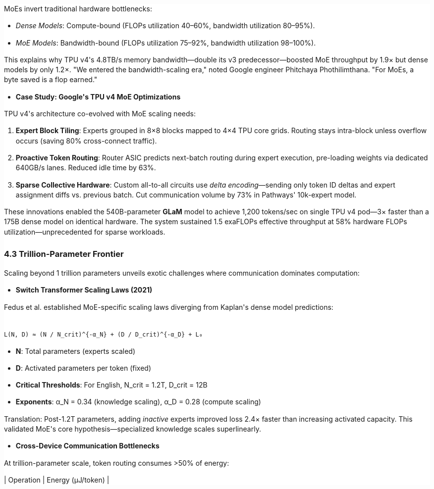 MoEs invert traditional hardware bottlenecks:  

- *Dense Models*: Compute-bound (FLOPs utilization 40–60%, bandwidth utilization 80–95%).  

- *MoE Models*: Bandwidth-bound (FLOPs utilization 75–92%, bandwidth utilization 98–100%).  

This explains why TPU v4's 4.8TB/s memory bandwidth—double its v3 predecessor—boosted MoE throughput by 1.9× but dense models by only 1.2×. "We entered the bandwidth-scaling era," noted Google engineer Phitchaya Phothilimthana. "For MoEs, a byte saved is a flop earned."

*   **Case Study: Google's TPU v4 MoE Optimizations**  

TPU v4's architecture co-evolved with MoE scaling needs:  

1. **Expert Block Tiling**: Experts grouped in 8×8 blocks mapped to 4×4 TPU core grids. Routing stays intra-block unless overflow occurs (saving 80% cross-connect traffic).  

2. **Proactive Token Routing**: Router ASIC predicts next-batch routing during expert execution, pre-loading weights via dedicated 640GB/s lanes. Reduced idle time by 63%.  

3. **Sparse Collective Hardware**: Custom all-to-all circuits use *delta encoding*—sending only token ID deltas and expert assignment diffs vs. previous batch. Cut communication volume by 73% in Pathways' 10k-expert model.  

These innovations enabled the 540B-parameter **GLaM** model to achieve 1,200 tokens/sec on single TPU v4 pod—3× faster than a 175B dense model on identical hardware. The system sustained 1.5 exaFLOPs effective throughput at 58% hardware FLOPs utilization—unprecedented for sparse workloads.

### 4.3 Trillion-Parameter Frontier

Scaling beyond 1 trillion parameters unveils exotic challenges where communication dominates computation:

*   **Switch Transformer Scaling Laws (2021)**  

Fedus et al. established MoE-specific scaling laws diverging from Kaplan's dense model predictions:  

```

L(N, D) ≈ (N / N_crit)^{-α_N} + (D / D_crit)^{-α_D} + L₀

```

- **N**: Total parameters (experts scaled)  

- **D**: Activated parameters per token (fixed)  

- **Critical Thresholds**: For English, N_crit = 1.2T, D_crit = 12B  

- **Exponents**: α_N = 0.34 (knowledge scaling), α_D = 0.28 (compute scaling)  

Translation: Post-1.2T parameters, adding *inactive* experts improved loss 2.4× faster than increasing activated capacity. This validated MoE's core hypothesis—specialized knowledge scales superlinearly.

*   **Cross-Device Communication Bottlenecks**  

At trillion-parameter scale, token routing consumes >50% of energy:  

| Operation               | Energy (μJ/token) |  

